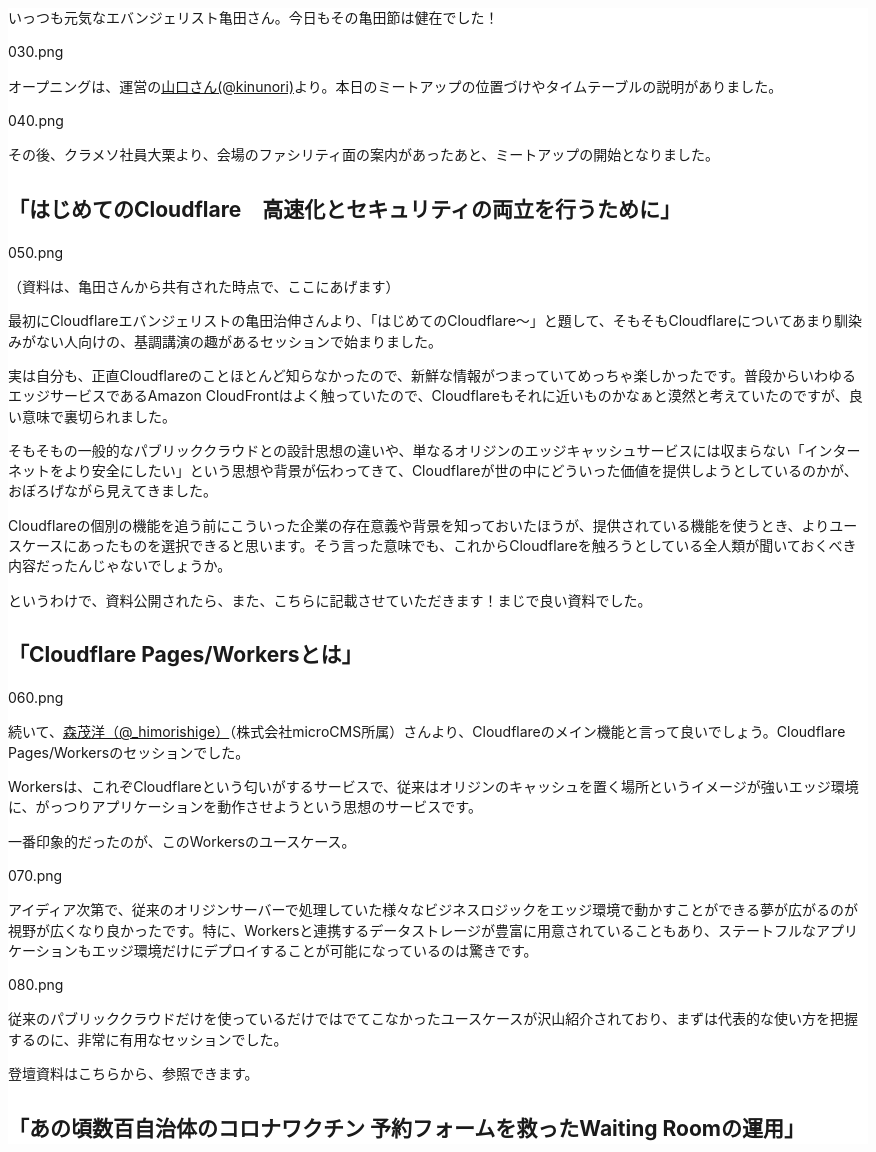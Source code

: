 いっつも元気なエバンジェリスト亀田さん。今日もその亀田節は健在でした！

030.png

オープニングは、運営の[山口さん(@kinunori)](https://twitter.com/kinunori)より。本日のミートアップの位置づけやタイムテーブルの説明がありました。

040.png

その後、クラメソ社員大栗より、会場のファシリティ面の案内があったあと、ミートアップの開始となりました。


## 「はじめてのCloudflare　高速化とセキュリティの両立を行うために」　

050.png

（資料は、亀田さんから共有された時点で、ここにあげます）

最初にCloudflareエバンジェリストの亀田治伸さんより、「はじめてのCloudflare〜」と題して、そもそもCloudflareについてあまり馴染みがない人向けの、基調講演の趣があるセッションで始まりました。

実は自分も、正直Cloudflareのことほとんど知らなかったので、新鮮な情報がつまっていてめっちゃ楽しかったです。普段からいわゆるエッジサービスであるAmazon CloudFrontはよく触っていたので、Cloudflareもそれに近いものかなぁと漠然と考えていたのですが、良い意味で裏切られました。

そもそもの一般的なパブリッククラウドとの設計思想の違いや、単なるオリジンのエッジキャッシュサービスには収まらない「インターネットをより安全にしたい」という思想や背景が伝わってきて、Cloudflareが世の中にどういった価値を提供しようとしているのかが、おぼろげながら見えてきました。

Cloudflareの個別の機能を追う前にこういった企業の存在意義や背景を知っておいたほうが、提供されている機能を使うとき、よりユースケースにあったものを選択できると思います。そう言った意味でも、これからCloudflareを触ろうとしている全人類が聞いておくべき内容だったんじゃないでしょうか。

というわけで、資料公開されたら、また、こちらに記載させていただきます！まじで良い資料でした。

## 「Cloudflare Pages/Workersとは」

060.png

続いて、[森茂洋（@\_himorishige）](https://twitter.com/_himorishige)（株式会社microCMS所属）さんより、Cloudflareのメイン機能と言って良いでしょう。Cloudflare Pages/Workersのセッションでした。


Workersは、これぞCloudflareという匂いがするサービスで、従来はオリジンのキャッシュを置く場所というイメージが強いエッジ環境に、がっつりアプリケーションを動作させようという思想のサービスです。

一番印象的だったのが、このWorkersのユースケース。

070.png

アイディア次第で、従来のオリジンサーバーで処理していた様々なビジネスロジックをエッジ環境で動かすことができる夢が広がるのが視野が広くなり良かったです。特に、Workersと連携するデータストレージが豊富に用意されていることもあり、ステートフルなアプリケーションもエッジ環境だけにデプロイすることが可能になっているのは驚きです。

080.png

従来のパブリッククラウドだけを使っているだけではでてこなかったユースケースが沢山紹介されており、まずは代表的な使い方を把握するのに、非常に有用なセッションでした。

登壇資料はこちらから、参照できます。

<script defer class="speakerdeck-embed" data-id="b621c0b4a694467ca05d3f499f705a3c" data-ratio="1.77725118483412" src="//speakerdeck.com/assets/embed.js"></script>

## 「あの頃数百自治体のコロナワクチン 予約フォームを救ったWaiting Roomの運用」
